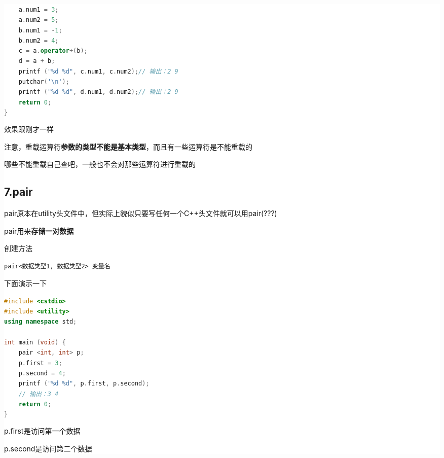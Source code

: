 ```c++
	a.num1 = 3;
	a.num2 = 5;
	b.num1 = -1;
	b.num2 = 4;
	c = a.operator+(b);
	d = a + b;
	printf ("%d %d", c.num1, c.num2);// 输出：2 9
	putchar('\n');
	printf ("%d %d", d.num1, d.num2);// 输出：2 9
    return 0;
}
```

效果跟刚才一样



注意，重载运算符**参数的类型不能是基本类型**，而且有一些运算符是不能重载的

哪些不能重载自己查吧，一般也不会对那些运算符进行重载的





## 7.pair



pair原本在utility头文件中，但实际上貌似只要写任何一个C++头文件就可以用pair(???)

pair用来**存储一对数据**

创建方法

`pair<数据类型1, 数据类型2> 变量名`

下面演示一下

```c++
#include <cstdio>
#include <utility>
using namespace std;

int main (void) {
	pair <int, int> p;
	p.first = 3;
	p.second = 4;
	printf ("%d %d", p.first, p.second);
    // 输出：3 4
    return 0;
}

```

p.first是访问第一个数据

p.second是访问第二个数据
